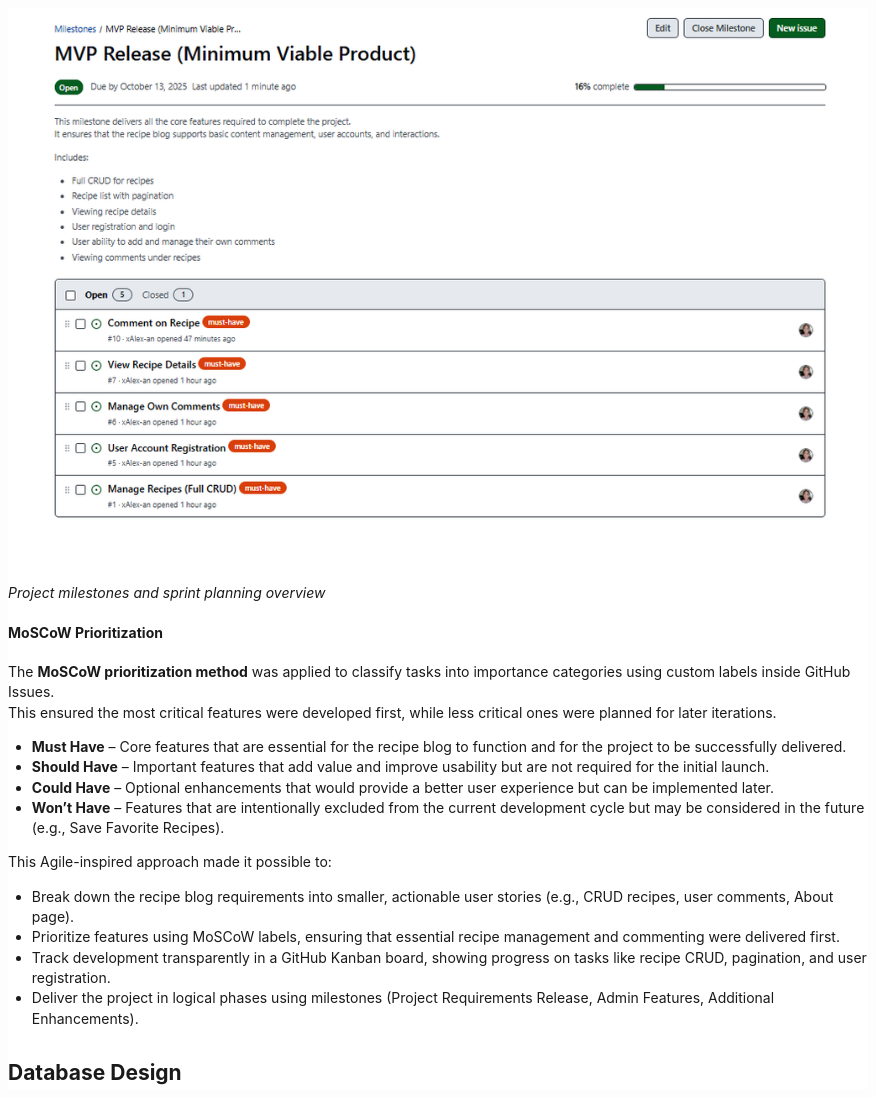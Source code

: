 ![Project Milestones Overview](docs/screenshots/milestone.png)

*Project milestones and sprint planning overview*


#### MoSCoW Prioritization  
The **MoSCoW prioritization method** was applied to classify tasks into importance categories using custom labels inside GitHub Issues.  
This ensured the most critical features were developed first, while less critical ones were planned for later iterations.  

- **Must Have** – Core features that are essential for the recipe blog to function and for the project to be successfully delivered.  
- **Should Have** – Important features that add value and improve usability but are not required for the initial launch.  
- **Could Have** – Optional enhancements that would provide a better user experience but can be implemented later.  
- **Won’t Have** – Features that are intentionally excluded from the current development cycle but may be considered in the future (e.g., Save Favorite Recipes).  

This Agile-inspired approach made it possible to:  
- Break down the recipe blog requirements into smaller, actionable user stories (e.g., CRUD recipes, user comments, About page).  
- Prioritize features using MoSCoW labels, ensuring that essential recipe management and commenting were delivered first.  
- Track development transparently in a GitHub Kanban board, showing progress on tasks like recipe CRUD, pagination, and user registration.  
- Deliver the project in logical phases using milestones (Project Requirements Release, Admin Features, Additional Enhancements). 
## Database Design  
